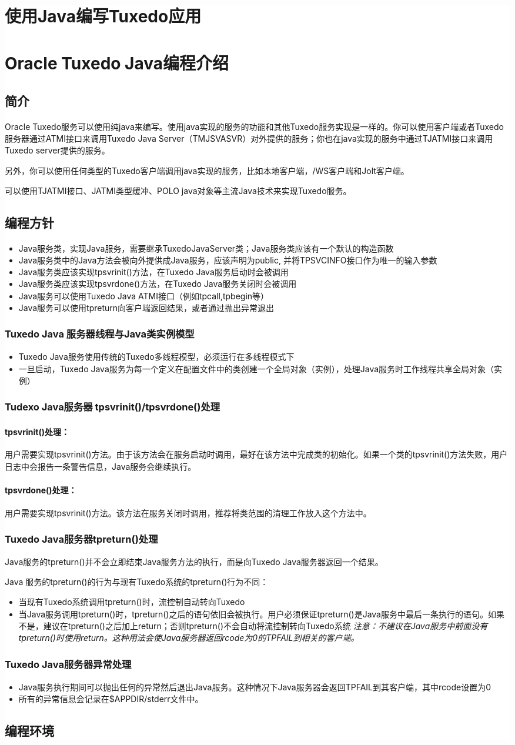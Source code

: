 # 使用Java编写Tuxedo应用

# Oracle Tuxedo Java编程介绍

## 简介

Oracle Tuxedo服务可以使用纯java来编写。使用java实现的服务的功能和其他Tuxedo服务实现是一样的。你可以使用客户端或者Tuxedo服务器通过ATMI接口来调用Tuxedo Java Server（TMJSVASVR）对外提供的服务；你也在java实现的服务中通过TJATMI接口来调用Tuxedo server提供的服务。

另外，你可以使用任何类型的Tuxedo客户端调用java实现的服务，比如本地客户端，/WS客户端和Jolt客户端。

可以使用TJATMI接口、JATMI类型缓冲、POLO java对象等主流Java技术来实现Tuxedo服务。

## 编程方针

- Java服务类，实现Java服务，需要继承TuxedoJavaServer类；Java服务类应该有一个默认的构造函数
- Java服务类中的Java方法会被向外提供成Java服务，应该声明为public, 并将TPSVCINFO接口作为唯一的输入参数
- Java服务类应该实现tpsvrinit()方法，在Tuxedo Java服务启动时会被调用
- Java服务类应该实现tpsvrdone()方法，在Tuxedo Java服务关闭时会被调用
- Java服务可以使用Tuxedo Java ATMI接口（例如tpcall,tpbegin等）
- Java服务可以使用tpreturn向客户端返回结果，或者通过抛出异常退出

### Tuxedo Java 服务器线程与Java类实例模型

- Tuxedo Java服务使用传统的Tuxedo多线程模型，必须运行在多线程模式下
- 一旦启动，Tuxedo Java服务为每一个定义在配置文件中的类创建一个全局对象（实例），处理Java服务时工作线程共享全局对象（实例）

### Tudexo Java服务器 tpsvrinit()/tpsvrdone()处理

#### tpsvrinit()处理：
用户需要实现tpsvrinit()方法。由于该方法会在服务启动时调用，最好在该方法中完成类的初始化。如果一个类的tpsvrinit()方法失败，用户日志中会报告一条警告信息，Java服务会继续执行。

#### tpsvrdone()处理：
用户需要实现tpsvrinit()方法。该方法在服务关闭时调用，推荐将类范围的清理工作放入这个方法中。

### Tuxedo Java服务器tpreturn()处理

Java服务的tpreturn()并不会立即结束Java服务方法的执行，而是向Tuxedo Java服务器返回一个结果。

Java 服务的tpreturn()的行为与现有Tuxedo系统的tpreturn()行为不同：

- 当现有Tuxedo系统调用tpreturn()时，流控制自动转向Tuxedo
- 当Java服务调用tpreturn()时，tpreturn()之后的语句依旧会被执行。用户必须保证tpreturn()是Java服务中最后一条执行的语句。如果不是，建议在tpreturn()之后加上return；否则tpreturn()不会自动将流控制转向Tuxedo系统
*注意：不建议在Java服务中前面没有tpreturn()时使用return。这种用法会使Java服务器返回rcode为0的TPFAIL到相关的客户端。*

### Tuxedo Java服务器异常处理

- Java服务执行期间可以抛出任何的异常然后退出Java服务。这种情况下Java服务器会返回TPFAIL到其客户端，其中rcode设置为0
- 所有的异常信息会记录在$APPDIR/stderr文件中。
## 编程环境
